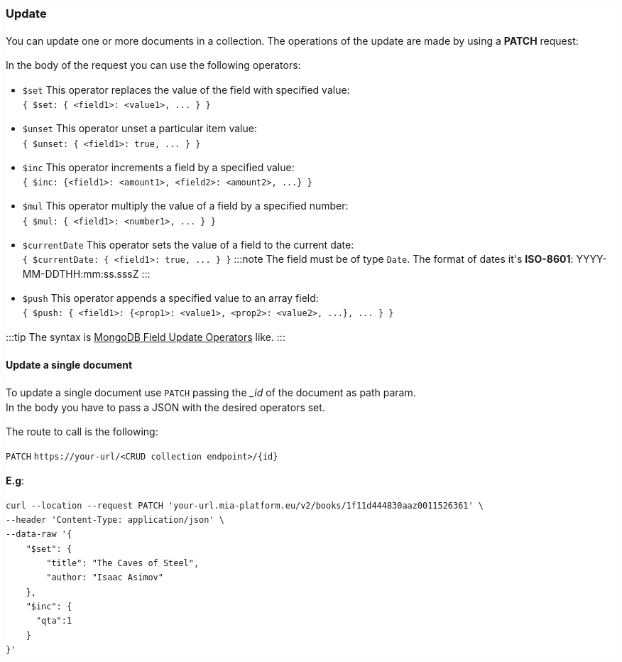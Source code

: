 ### Update

You can update one or more documents in a collection. The operations of the update are made by using a **PATCH** request:

In the body of the request you can use the following operators:

- `$set`
  This operator replaces the value of the field with specified value:  
  `{ $set: { <field1>: <value1>, ... } }`

- `$unset`
  This operator unset a particular item value:  
  `{ $unset: { <field1>: true, ... } }`

- `$inc`
  This operator increments a field by a specified value:  
  `{ $inc: {<field1>: <amount1>, <field2>: <amount2>, ...} }`

- `$mul`
  This operator multiply the value of a field by a specified number:  
  `{ $mul: { <field1>: <number1>, ... } }`

- `$currentDate`
  This operator sets the value of a field to the current date:  
  `{ $currentDate: { <field1>: true, ... } }`
:::note
The field must be of type `Date`. The format of dates it's **ISO-8601**: YYYY-MM-DDTHH:mm:ss.sssZ
:::

- `$push`
  This operator appends a specified value to an array field:  
  `{ $push: { <field1>: {<prop1>: <value1>, <prop2>: <value2>, ...}, ... } }`

:::tip
The syntax is [MongoDB Field Update Operators](https://docs.mongodb.com/manual/reference/operator/update-field/) like.
:::

#### Update a single document

To update a single document use `PATCH` passing the *_id* of the document as path param.  
In the body you have to pass a JSON with the desired operators set.

The route to call is the following:

`PATCH` `https://your-url/<CRUD collection endpoint>/{id}`

**E.g**:

```curl
curl --location --request PATCH 'your-url.mia-platform.eu/v2/books/1f11d444830aaz0011526361' \
--header 'Content-Type: application/json' \
--data-raw '{
    "$set": {
        "title": "The Caves of Steel",
        "author: "Isaac Asimov"
    },
    "$inc": {
      "qta":1
    }
}'
```
